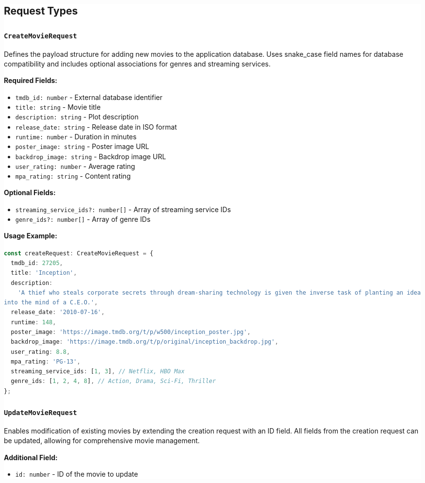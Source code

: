 ## Request Types

### `CreateMovieRequest`

Defines the payload structure for adding new movies to the application database. Uses snake_case field names for
database compatibility and includes optional associations for genres and streaming services.

**Required Fields:**

- `tmdb_id: number` - External database identifier
- `title: string` - Movie title
- `description: string` - Plot description
- `release_date: string` - Release date in ISO format
- `runtime: number` - Duration in minutes
- `poster_image: string` - Poster image URL
- `backdrop_image: string` - Backdrop image URL
- `user_rating: number` - Average rating
- `mpa_rating: string` - Content rating

**Optional Fields:**

- `streaming_service_ids?: number[]` - Array of streaming service IDs
- `genre_ids?: number[]` - Array of genre IDs

**Usage Example:**

```typescript
const createRequest: CreateMovieRequest = {
  tmdb_id: 27205,
  title: 'Inception',
  description:
    'A thief who steals corporate secrets through dream-sharing technology is given the inverse task of planting an idea into the mind of a C.E.O.',
  release_date: '2010-07-16',
  runtime: 148,
  poster_image: 'https://image.tmdb.org/t/p/w500/inception_poster.jpg',
  backdrop_image: 'https://image.tmdb.org/t/p/original/inception_backdrop.jpg',
  user_rating: 8.8,
  mpa_rating: 'PG-13',
  streaming_service_ids: [1, 3], // Netflix, HBO Max
  genre_ids: [1, 2, 4, 8], // Action, Drama, Sci-Fi, Thriller
};
```

### `UpdateMovieRequest`

Enables modification of existing movies by extending the creation request with an ID field. All fields from the creation
request can be updated, allowing for comprehensive movie management.

**Additional Field:**

- `id: number` - ID of the movie to update
